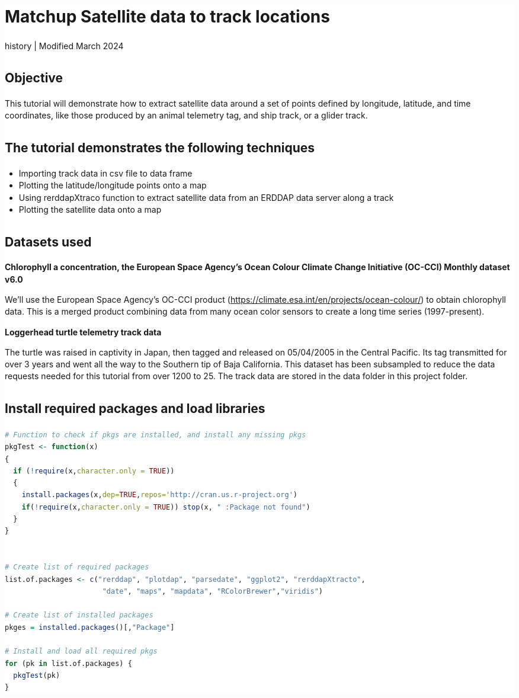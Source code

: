 # Matchup Satellite data to track locations

history \| Modified March 2024

## Objective

This tutorial will demonstrate how to extract satellite data around a
set of points defined by longitude, latitude, and time coordinates, like
those produced by an animal telemetry tag, and ship track, or a glider
track.

## The tutorial demonstrates the following techniques

- Importing track data in csv file to data frame
- Plotting the latitude/longitude points onto a map
- Using rerddapXtraco function to extract satellite data from an ERDDAP
  data server along a track
- Plotting the satellite data onto a map

## Datasets used

**Chlorophyll a concentration, the European Space Agency’s Ocean Colour
Climate Change Initiative (OC-CCI) Monthly dataset v6.0**

We’ll use the European Space Agency’s OC-CCI product
(<https://climate.esa.int/en/projects/ocean-colour/>) to obtain
chlorophyll data. This is a merged product combining data from many
ocean color sensors to create a long time series (1997-present).

**Loggerhead turtle telemetry track data**

The turtle was raised in captivity in Japan, then tagged and released on
05/04/2005 in the Central Pacific. Its tag transmitted for over 3 years
and went all the way to the Southern tip of Baja California. This
dataset has been subsampled to reduce the data requests needed for this
tutorial from over 1200 to 25. The track data are stored in the data
folder in this project folder.

## Install required packages and load libraries

``` r
# Function to check if pkgs are installed, and install any missing pkgs
pkgTest <- function(x)
{
  if (!require(x,character.only = TRUE))
  {
    install.packages(x,dep=TRUE,repos='http://cran.us.r-project.org')
    if(!require(x,character.only = TRUE)) stop(x, " :Package not found")
  }
}


# Create list of required packages
list.of.packages <- c("rerddap", "plotdap", "parsedate", "ggplot2", "rerddapXtracto",
                       "date", "maps", "mapdata", "RColorBrewer","viridis")

# Create list of installed packages
pkges = installed.packages()[,"Package"]

# Install and load all required pkgs
for (pk in list.of.packages) {
  pkgTest(pk)
}
```